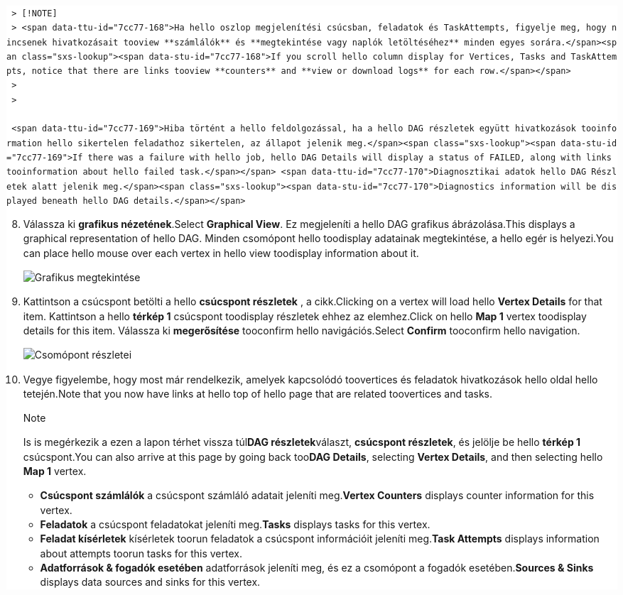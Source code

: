      > [!NOTE]
     > <span data-ttu-id="7cc77-168">Ha hello oszlop megjelenítési csúcsban, feladatok és TaskAttempts, figyelje meg, hogy nincsenek hivatkozásait tooview **számlálók** és **megtekintése vagy naplók letöltéséhez** minden egyes sorára.</span><span class="sxs-lookup"><span data-stu-id="7cc77-168">If you scroll hello column display for Vertices, Tasks and TaskAttempts, notice that there are links tooview **counters** and **view or download logs** for each row.</span></span>
     >
     >

     <span data-ttu-id="7cc77-169">Hiba történt a hello feldolgozással, ha a hello DAG részletek együtt hivatkozások tooinformation hello sikertelen feladathoz sikertelen, az állapot jelenik meg.</span><span class="sxs-lookup"><span data-stu-id="7cc77-169">If there was a failure with hello job, hello DAG Details will display a status of FAILED, along with links tooinformation about hello failed task.</span></span> <span data-ttu-id="7cc77-170">Diagnosztikai adatok hello DAG Részletek alatt jelenik meg.</span><span class="sxs-lookup"><span data-stu-id="7cc77-170">Diagnostics information will be displayed beneath hello DAG details.</span></span>
8. <span data-ttu-id="7cc77-171">Válassza ki **grafikus nézetének**.</span><span class="sxs-lookup"><span data-stu-id="7cc77-171">Select **Graphical View**.</span></span> <span data-ttu-id="7cc77-172">Ez megjeleníti a hello DAG grafikus ábrázolása.</span><span class="sxs-lookup"><span data-stu-id="7cc77-172">This displays a graphical representation of hello DAG.</span></span> <span data-ttu-id="7cc77-173">Minden csomópont hello toodisplay adatainak megtekintése, a hello egér is helyezi.</span><span class="sxs-lookup"><span data-stu-id="7cc77-173">You can place hello mouse over each vertex in hello view toodisplay information about it.</span></span>

    ![Grafikus megtekintése](./media/hdinsight-debug-tez-ui/dagdiagram.png)
9. <span data-ttu-id="7cc77-175">Kattintson a csúcspont betölti a hello **csúcspont részletek** , a cikk.</span><span class="sxs-lookup"><span data-stu-id="7cc77-175">Clicking on a vertex will load hello **Vertex Details** for that item.</span></span> <span data-ttu-id="7cc77-176">Kattintson a hello **térkép 1** csúcspont toodisplay részletek ehhez az elemhez.</span><span class="sxs-lookup"><span data-stu-id="7cc77-176">Click on hello **Map 1** vertex toodisplay details for this item.</span></span> <span data-ttu-id="7cc77-177">Válassza ki **megerősítése** tooconfirm hello navigációs.</span><span class="sxs-lookup"><span data-stu-id="7cc77-177">Select **Confirm** tooconfirm hello navigation.</span></span>

    ![Csomópont részletei](./media/hdinsight-debug-tez-ui/vertexdetails.png)
10. <span data-ttu-id="7cc77-179">Vegye figyelembe, hogy most már rendelkezik, amelyek kapcsolódó toovertices és feladatok hivatkozások hello oldal hello tetején.</span><span class="sxs-lookup"><span data-stu-id="7cc77-179">Note that you now have links at hello top of hello page that are related toovertices and tasks.</span></span>

    > [!NOTE]
    > <span data-ttu-id="7cc77-180">Is is megérkezik a ezen a lapon térhet vissza túl**DAG részletek**választ, **csúcspont részletek**, és jelölje be hello **térkép 1** csúcspont.</span><span class="sxs-lookup"><span data-stu-id="7cc77-180">You can also arrive at this page by going back too**DAG Details**, selecting **Vertex Details**, and then selecting hello **Map 1** vertex.</span></span>
    >
    >

    * <span data-ttu-id="7cc77-181">**Csúcspont számlálók** a csúcspont számláló adatait jeleníti meg.</span><span class="sxs-lookup"><span data-stu-id="7cc77-181">**Vertex Counters** displays counter information for this vertex.</span></span>
    * <span data-ttu-id="7cc77-182">**Feladatok** a csúcspont feladatokat jeleníti meg.</span><span class="sxs-lookup"><span data-stu-id="7cc77-182">**Tasks** displays tasks for this vertex.</span></span>
    * <span data-ttu-id="7cc77-183">**Feladat kísérletek** kísérletek toorun feladatok a csúcspont információit jeleníti meg.</span><span class="sxs-lookup"><span data-stu-id="7cc77-183">**Task Attempts** displays information about attempts toorun tasks for this vertex.</span></span>
    * <span data-ttu-id="7cc77-184">**Adatforrások & fogadók esetében** adatforrások jeleníti meg, és ez a csomópont a fogadók esetében.</span><span class="sxs-lookup"><span data-stu-id="7cc77-184">**Sources & Sinks** displays data sources and sinks for this vertex.</span></span>
